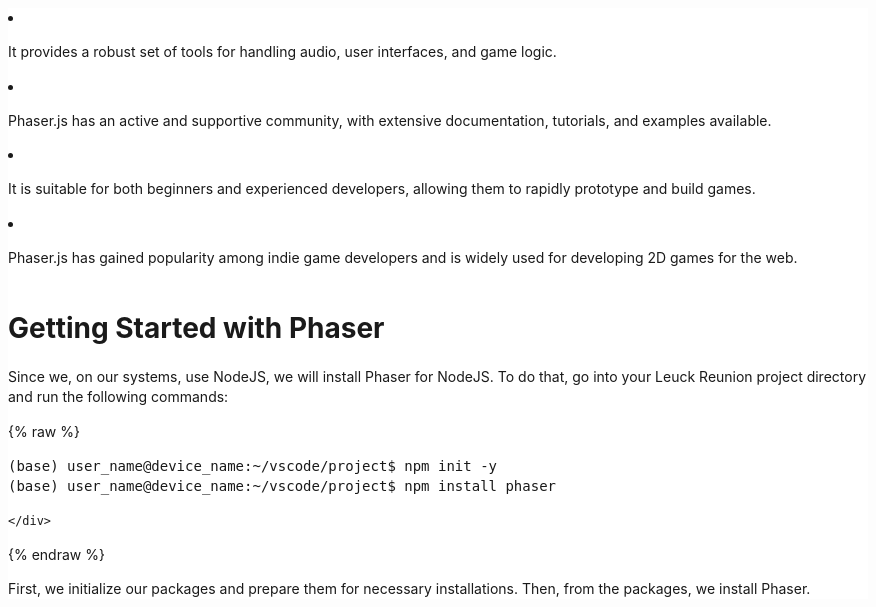 <li><p>It provides a robust set of tools for handling audio, user interfaces, and game logic.</p>
</li>
<li><p>Phaser.js has an active and supportive community, with extensive documentation, tutorials, and examples available.</p>
</li>
<li><p>It is suitable for both beginners and experienced developers, allowing them to rapidly prototype and build games.</p>
</li>
<li><p>Phaser.js has gained popularity among indie game developers and is widely used for developing 2D games for the web.</p>
</li>
</ul>

</div>
</div>
</div>
<div class="cell border-box-sizing text_cell rendered"><div class="inner_cell">
<div class="text_cell_render border-box-sizing rendered_html">
<h1 id="Getting-Started-with-Phaser">Getting Started with Phaser<a class="anchor-link" href="#Getting-Started-with-Phaser"> </a></h1><p>Since we, on our systems, use NodeJS, we will install Phaser for NodeJS. To do that, go into your Leuck Reunion project directory and run the following commands:</p>

</div>
</div>
</div>
    {% raw %}
    
<div class="cell border-box-sizing code_cell rendered">
<div class="input">

<div class="inner_cell">
    <div class="input_area">
<div class=" highlight hl-ipython3"><pre><span></span><span class="p">(</span><span class="n">base</span><span class="p">)</span> <span class="n">user_name</span><span class="nd">@device_name</span><span class="p">:</span><span class="o">~/</span><span class="n">vscode</span><span class="o">/</span><span class="n">project</span><span class="err">$</span> <span class="n">npm</span> <span class="n">init</span> <span class="o">-</span><span class="n">y</span>
<span class="p">(</span><span class="n">base</span><span class="p">)</span> <span class="n">user_name</span><span class="nd">@device_name</span><span class="p">:</span><span class="o">~/</span><span class="n">vscode</span><span class="o">/</span><span class="n">project</span><span class="err">$</span> <span class="n">npm</span> <span class="n">install</span> <span class="n">phaser</span>
</pre></div>

    </div>
</div>
</div>

</div>
    {% endraw %}

<div class="cell border-box-sizing text_cell rendered"><div class="inner_cell">
<div class="text_cell_render border-box-sizing rendered_html">
<p>First, we initialize our packages and prepare them for necessary installations. Then, from the packages, we install Phaser.</p>
